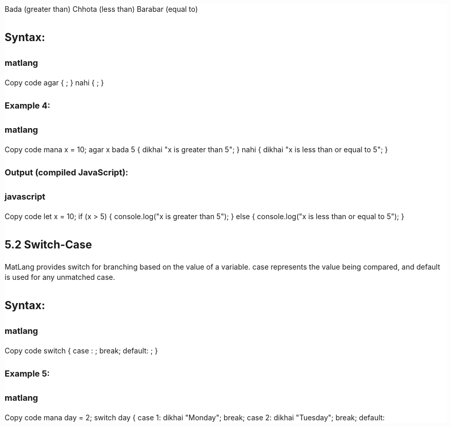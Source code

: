 Bada (greater than)
Chhota (less than)
Barabar (equal to)
## Syntax:
### matlang
Copy code
agar <condition> {
    <statements>;
} nahi {
    <statements>;
}
### Example 4:
### matlang
Copy code
mana x = 10;
agar x bada 5 {
    dikhai "x is greater than 5";
} nahi {
    dikhai "x is less than or equal to 5";
}
### Output (compiled JavaScript):
### javascript
Copy code
let x = 10;
if (x > 5) {
    console.log("x is greater than 5");
} else {
    console.log("x is less than or equal to 5");
}
## 5.2 Switch-Case
MatLang provides switch for branching based on the value of a variable. case represents the value being compared, and default is used for any unmatched case.

## Syntax:
### matlang
Copy code
switch <variable> {
    case <value>:
        <statements>;
        break;
    default:
        <statements>;
}
### Example 5:
### matlang
Copy code
mana day = 2;
switch day {
    case 1:
        dikhai "Monday";
        break;
    case 2:
        dikhai "Tuesday";
        break;
    default:
